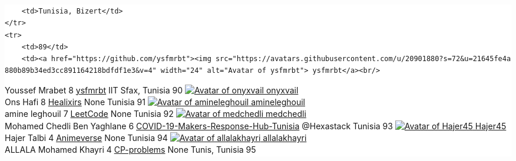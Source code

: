 		<td>Tunisia, Bizert</td>
	</tr>
	<tr>
		<td>89</td>
		<td><a href="https://github.com/ysfmrbt"><img src="https://avatars.githubusercontent.com/u/20901880?s=72&u=21645fe4a880b89b34ed3cc891164218bdfdf1e3&v=4" width="24" alt="Avatar of ysfmrbt"> ysfmrbt</a><br/>
Youssef Mrabet</td>
		<td>8</td>
		<td><a href="https://github.com/ysfmrbt/ysfmrbt">ysfmrbt</a></td>
		<td>IIT</td>
		<td>Sfax, Tunisia</td>
	</tr>
	<tr>
		<td>90</td>
		<td><a href="https://github.com/onyxvail"><img src="https://avatars.githubusercontent.com/u/60330063?s=72&u=35fd8d2d824ddefaa1aa5d3123790717435642d3&v=4" width="24" alt="Avatar of onyxvail"> onyxvail</a><br/>
Ons Hafi</td>
		<td>8</td>
		<td><a href="https://github.com/onyxvail/Healixirs">Healixirs</a></td>
		<td>None</td>
		<td>Tunisia</td>
	</tr>
	<tr>
		<td>91</td>
		<td><a href="https://github.com/amineleghouil"><img src="https://avatars.githubusercontent.com/u/184314359?s=72&u=a7b096faed1cad692e1590300c13896a0578281e&v=4" width="24" alt="Avatar of amineleghouil"> amineleghouil</a><br/>
amine leghouil</td>
		<td>7</td>
		<td><a href="https://github.com/amineleghouil/LeetCode">LeetCode</a></td>
		<td>None</td>
		<td>Tunisia</td>
	</tr>
	<tr>
		<td>92</td>
		<td><a href="https://github.com/medchedli"><img src="https://avatars.githubusercontent.com/u/3912825?s=72&u=891ea8954b7f6597f7501ab4350beb944abd5312&v=4" width="24" alt="Avatar of medchedli"> medchedli</a><br/>
Mohamed Chedli Ben Yaghlane</td>
		<td>6</td>
		<td><a href="https://github.com/OpenFabTN/COVID-19-Makers-Response-Hub-Tunisia">COVID-19-Makers-Response-Hub-Tunisia</a></td>
		<td>@Hexastack</td>
		<td>Tunisia </td>
	</tr>
	<tr>
		<td>93</td>
		<td><a href="https://github.com/Hajer45"><img src="https://avatars.githubusercontent.com/u/38655255?s=72&v=4" width="24" alt="Avatar of Hajer45"> Hajer45</a><br/>
Hajer Talbi</td>
		<td>4</td>
		<td><a href="https://github.com/ArfaouiBadi/Animeverse">Animeverse</a></td>
		<td>None</td>
		<td>Tunisia</td>
	</tr>
	<tr>
		<td>94</td>
		<td><a href="https://github.com/allalakhayri"><img src="https://avatars.githubusercontent.com/u/90345147?s=72&u=03050031e4bb35d4b224a78d0b655440e63834cc&v=4" width="24" alt="Avatar of allalakhayri"> allalakhayri</a><br/>
ALLALA Mohamed Khayri</td>
		<td>4</td>
		<td><a href="https://github.com/allalakhayri/CP-problems">CP-problems</a></td>
		<td>None</td>
		<td>Tunis, Tunisia</td>
	</tr>
	<tr>
		<td>95</td>